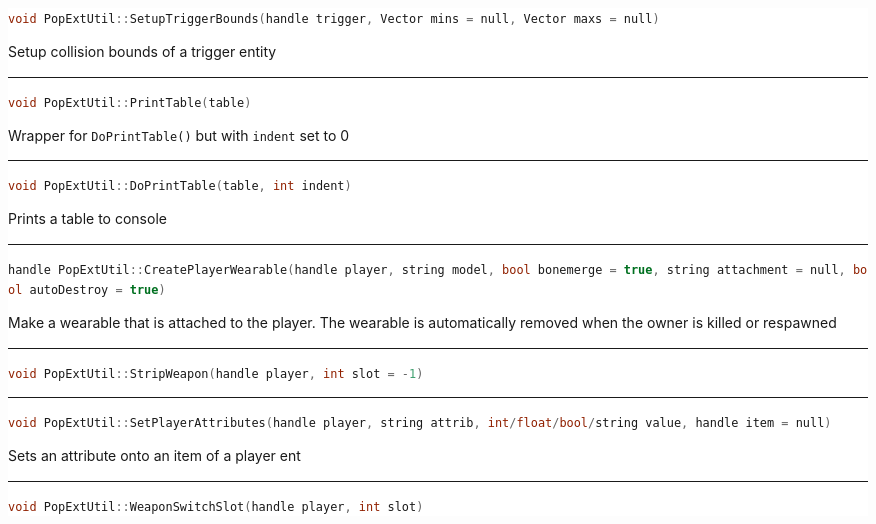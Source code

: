 ```cpp
void PopExtUtil::SetupTriggerBounds(handle trigger, Vector mins = null, Vector maxs = null)
```

Setup collision bounds of a trigger entity

---

<a name="PopExtUtil.PrintTable"></a>

```cpp
void PopExtUtil::PrintTable(table)
```

Wrapper for `DoPrintTable()` but with `indent` set to 0

---

<a name="PopExtUtil.DoPrintTable"></a>

```cpp
void PopExtUtil::DoPrintTable(table, int indent)
```

Prints a table to console

---

<a name="PopExtUtil.CreatePlayerWearable"></a>

```cpp
handle PopExtUtil::CreatePlayerWearable(handle player, string model, bool bonemerge = true, string attachment = null, bool autoDestroy = true)
```

Make a wearable that is attached to the player. The wearable is automatically removed when the owner is killed or respawned

---

<a name="PopExtUtil.StripWeapon"></a>

```cpp
void PopExtUtil::StripWeapon(handle player, int slot = -1)
```

---

<a name="PopExtUtil.SetPlayerAttributes"></a>

```cpp
void PopExtUtil::SetPlayerAttributes(handle player, string attrib, int/float/bool/string value, handle item = null)
```

Sets an attribute onto an item of a player ent

---

<a name="PopExtUtil.WeaponSwitchSlot"></a>

```cpp
void PopExtUtil::WeaponSwitchSlot(handle player, int slot)
```
